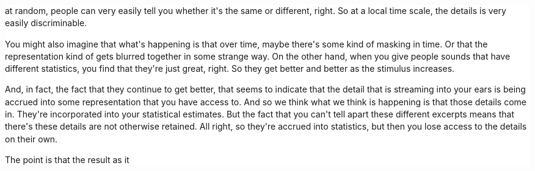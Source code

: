   <span m='714740'>at</span> <span m='714830'>random,</span> <span m='715580'>people</span>
  <span m='715760'>can</span> <span m='715880'>very</span> <span m='716090'>easily</span>
  <span m='716420'>tell</span> <span m='716570'>you</span> <span m='716730'>whether</span>
  <span m='716810'>it's</span> <span m='716930'>the</span> <span m='717020'>same</span>
  <span m='717260'>or</span> <span m='717350'>different,</span> <span m='717770'>right.</span>
  <span m='717950'>So</span> <span m='718050'>at a</span> <span m='718130'>local</span>
  <span m='718460'>time</span> <span m='718760'>scale,</span> <span m='719360'>the</span>
  <span m='719450'>details</span> <span m='719880'>is</span> <span m='720410'>very</span>
  <span m='720650'>easily</span> <span m='721620'>discriminable.</span> </p><p><span
  m='723770'>You</span> <span m='723890'>might</span> <span m='724070'>also</span>
  <span m='725180'>imagine</span> <span m='725690'>that</span> <span m='725780'>what's</span>
  <span m='726200'>happening</span> <span m='726650'>is</span> <span m='726830'>that</span>
  <span m='728420'>over</span> <span m='728870'>time,</span> <span m='730040'>maybe</span>
  <span m='730280'>there's</span> <span m='730430'>some</span> <span m='730580'>kind</span>
  <span m='730730'>of</span> <span m='730820'>masking</span> <span m='731300'>in</span>
  <span m='731390'>time.</span> <span m='731870'>Or</span> <span m='732760'>that</span>
  <span m='732950'>the</span> <span m='733070'>representation</span> <span m='733700'>kind</span>
  <span m='733820'>of</span> <span m='733910'>gets</span> <span m='734090'>blurred</span>
  <span m='734360'>together</span> <span m='734990'>in</span> <span m='735110'>some</span>
  <span m='735350'>strange</span> <span m='735770'>way.</span> <span m='736980'>On</span>
  <span m='737000'>the</span> <span m='737090'>other</span> <span m='737270'>hand,</span>
  <span m='737580'>when</span> <span m='737630'>you</span> <span m='737750'>give</span>
  <span m='738050'>people</span> <span m='738440'>sounds</span> <span m='738750'>that</span>
  <span m='738830'>have</span> <span m='738980'>different</span> <span m='739370'>statistics,</span>
  <span m='740300'>you</span> <span m='740420'>find</span> <span m='740720'>that</span>
  <span m='740810'>they're</span> <span m='740960'>just</span> <span m='741140'>great,</span>
  <span m='741680'>right.</span> <span m='742160'>So</span> <span m='742970'>they</span>
  <span m='743090'>get</span> <span m='743210'>better</span> <span m='743510'>and</span>
  <span m='743600'>better</span> <span m='743900'>as</span> <span m='745400'>the</span>
  <span m='745950'>stimulus</span> <span m='746360'>increases.</span> </p><p><span
  m='746970'>And,</span> <span m='747260'>in</span> <span m='747380'>fact,</span>
  <span m='747530'>the</span> <span m='747650'>fact</span> <span m='747890'>that</span>
  <span m='748010'>they</span> <span m='748100'>continue</span> <span m='748430'>to</span>
  <span m='748520'>get</span> <span m='748640'>better,</span> <span m='749270'>that</span>
  <span m='749420'>seems</span> <span m='749630'>to</span> <span m='749720'>indicate</span>
  <span m='750200'>that</span> <span m='750650'>the</span> <span m='750770'>detail</span>
  <span m='751220'>that</span> <span m='751340'>is</span> <span m='751460'>streaming</span>
  <span m='751880'>into</span> <span m='752090'>your</span> <span m='752240'>ears</span>
  <span m='752780'>is</span> <span m='752930'>being</span> <span m='753200'>accrued</span>
  <span m='753740'>into</span> <span m='753950'>some</span> <span m='754160'>representation</span>
  <span m='754850'>that</span> <span m='754940'>you</span> <span m='755060'>have</span>
  <span m='755240'>access</span> <span m='755630'>to.</span> <span m='756500'>And</span>
  <span m='756590'>so</span> <span m='756710'>we</span> <span m='756800'>think</span>
  <span m='757040'>what</span> <span m='757130'>we</span> <span m='757250'>think</span>
  <span m='757460'>is</span> <span m='757550'>happening</span> <span m='757940'>is</span>
  <span m='758030'>that</span> <span m='758150'>those</span> <span m='758300'>details</span>
  <span m='758690'>come</span> <span m='758930'>in.</span> <span m='759980'>They're</span>
  <span m='760130'>incorporated</span> <span m='760790'>into</span> <span m='760940'>your</span>
  <span m='761060'>statistical</span> <span m='761660'>estimates.</span> <span m='762500'>But</span>
  <span m='762650'>the</span> <span m='762740'>fact</span> <span m='763010'>that</span>
  <span m='763100'>you</span> <span m='763250'>can't</span> <span m='763550'>tell</span>
  <span m='763760'>apart</span> <span m='764120'>these</span> <span m='764270'>different</span>
  <span m='764510'>excerpts</span> <span m='765200'>means</span> <span m='765380'>that</span>
  <span m='765460'>there's</span> <span m='765930'>these</span> <span m='766250'>details</span>
  <span m='766520'>are</span> <span m='766580'>not</span> <span m='766760'>otherwise</span>
  <span m='767180'>retained.</span> <span m='767660'>All</span> <span m='768140'>right,</span>
  <span m='768290'>so</span> <span m='768390'>they're</span> <span m='768650'>accrued</span>
  <span m='769010'>into</span> <span m='769190'>statistics,</span> <span m='769700'>but</span>
  <span m='769790'>then</span> <span m='769940'>you</span> <span m='770060'>lose</span>
  <span m='770300'>access</span> <span m='770720'>to</span> <span m='771290'>the</span>
  <span m='771410'>details</span> <span m='771740'>on</span> <span m='771860'>their</span>
  <span m='771980'>own.</span> </p><p><span m='772850'>The</span> <span m='772940'>point</span>
  <span m='773150'>is</span> <span m='773210'>that</span> <span m='773330'>the</span>
  <span m='773450'>result</span> <span m='773780'>as</span> <span m='773930'>it</span>